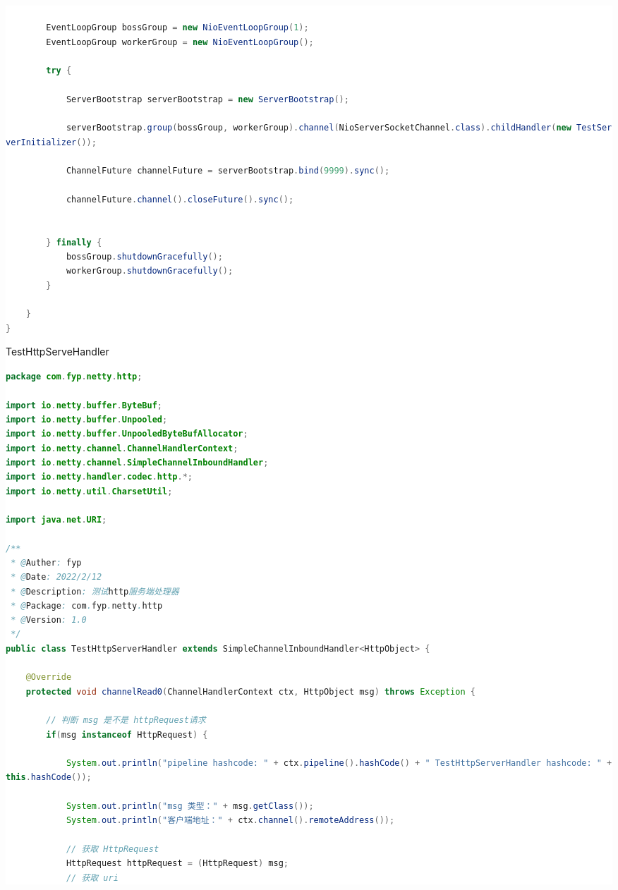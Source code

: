 ```java

        EventLoopGroup bossGroup = new NioEventLoopGroup(1);
        EventLoopGroup workerGroup = new NioEventLoopGroup();

        try {

            ServerBootstrap serverBootstrap = new ServerBootstrap();

            serverBootstrap.group(bossGroup, workerGroup).channel(NioServerSocketChannel.class).childHandler(new TestServerInitializer());

            ChannelFuture channelFuture = serverBootstrap.bind(9999).sync();

            channelFuture.channel().closeFuture().sync();


        } finally {
            bossGroup.shutdownGracefully();
            workerGroup.shutdownGracefully();
        }

    }
}
```

TestHttpServeHandler

```java
package com.fyp.netty.http;

import io.netty.buffer.ByteBuf;
import io.netty.buffer.Unpooled;
import io.netty.buffer.UnpooledByteBufAllocator;
import io.netty.channel.ChannelHandlerContext;
import io.netty.channel.SimpleChannelInboundHandler;
import io.netty.handler.codec.http.*;
import io.netty.util.CharsetUtil;

import java.net.URI;

/**
 * @Auther: fyp
 * @Date: 2022/2/12
 * @Description: 测试http服务端处理器
 * @Package: com.fyp.netty.http
 * @Version: 1.0
 */
public class TestHttpServerHandler extends SimpleChannelInboundHandler<HttpObject> {

    @Override
    protected void channelRead0(ChannelHandlerContext ctx, HttpObject msg) throws Exception {

        // 判断 msg 是不是 httpRequest请求
        if(msg instanceof HttpRequest) {

            System.out.println("pipeline hashcode: " + ctx.pipeline().hashCode() + " TestHttpServerHandler hashcode: " + this.hashCode());

            System.out.println("msg 类型：" + msg.getClass());
            System.out.println("客户端地址：" + ctx.channel().remoteAddress());

            // 获取 HttpRequest
            HttpRequest httpRequest = (HttpRequest) msg;
            // 获取 uri
```